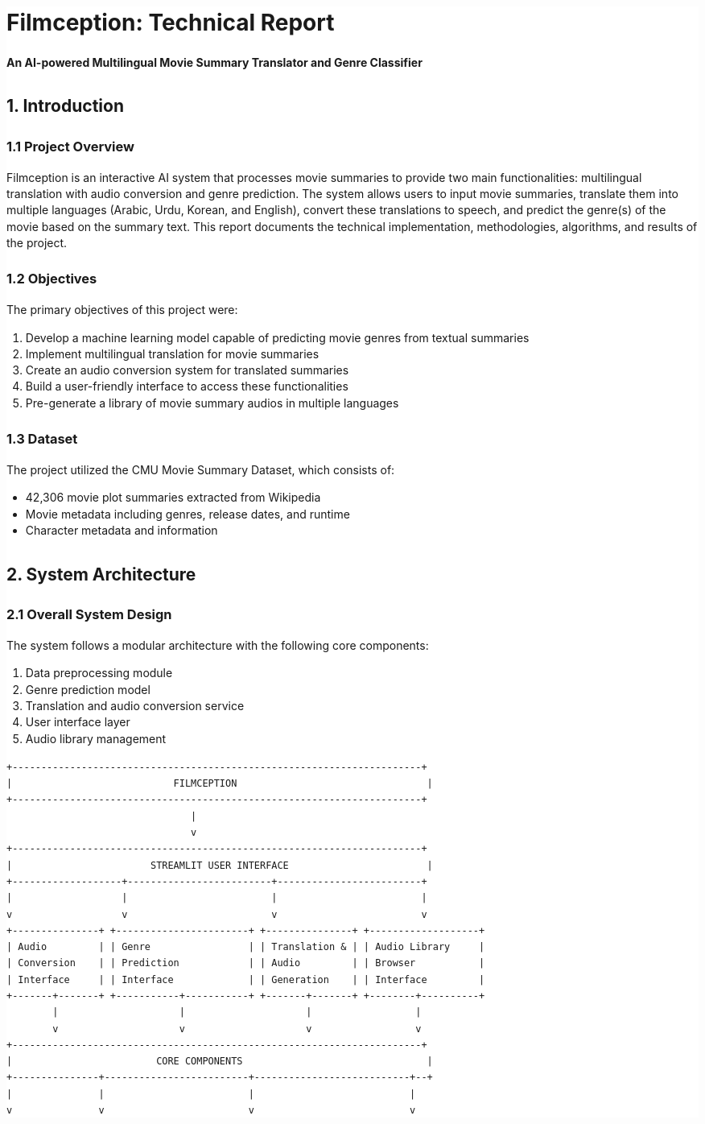# Filmception: Technical Report

**An AI-powered Multilingual Movie Summary Translator and Genre Classifier**

## 1. Introduction

### 1.1 Project Overview
Filmception is an interactive AI system that processes movie summaries to provide two main functionalities: multilingual translation with audio conversion and genre prediction. The system allows users to input movie summaries, translate them into multiple languages (Arabic, Urdu, Korean, and English), convert these translations to speech, and predict the genre(s) of the movie based on the summary text. This report documents the technical implementation, methodologies, algorithms, and results of the project.

### 1.2 Objectives
The primary objectives of this project were:
1. Develop a machine learning model capable of predicting movie genres from textual summaries
2. Implement multilingual translation for movie summaries
3. Create an audio conversion system for translated summaries
4. Build a user-friendly interface to access these functionalities
5. Pre-generate a library of movie summary audios in multiple languages

### 1.3 Dataset
The project utilized the CMU Movie Summary Dataset, which consists of:
- 42,306 movie plot summaries extracted from Wikipedia
- Movie metadata including genres, release dates, and runtime
- Character metadata and information

## 2. System Architecture

### 2.1 Overall System Design
The system follows a modular architecture with the following core components:
1. Data preprocessing module
2. Genre prediction model
3. Translation and audio conversion service
4. User interface layer
5. Audio library management

```
+-----------------------------------------------------------------------+
|                            FILMCEPTION                                 |
+-----------------------------------------------------------------------+
                                |
                                v
+-----------------------------------------------------------------------+
|                        STREAMLIT USER INTERFACE                        |
+-------------------+-------------------------+-------------------------+
|                   |                         |                         |
v                   v                         v                         v
+---------------+ +-----------------------+ +---------------+ +-------------------+
| Audio         | | Genre                 | | Translation & | | Audio Library     |
| Conversion    | | Prediction            | | Audio         | | Browser           |
| Interface     | | Interface             | | Generation    | | Interface         |
+-------+-------+ +-----------+-----------+ +-------+-------+ +--------+----------+
        |                     |                     |                  |
        v                     v                     v                  v
+-----------------------------------------------------------------------+
|                         CORE COMPONENTS                                |
+---------------+-------------------------+---------------------------+--+
|               |                         |                           |
v               v                         v                           v
```